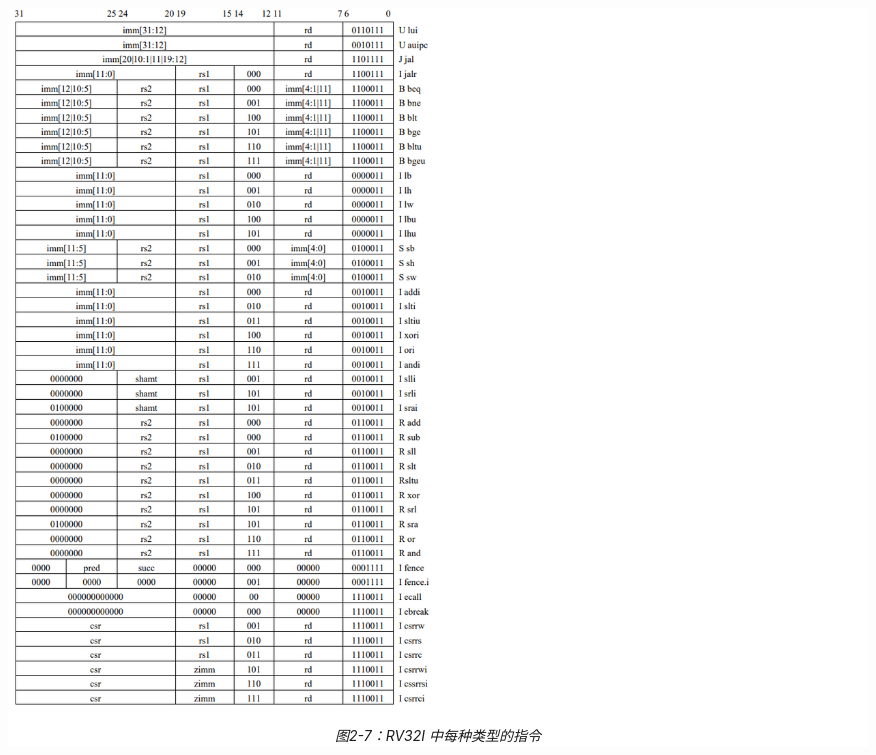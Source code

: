   <img src ="images/Proj2/1669793534617.png"  width="50%"/>
</p>
<p align = "center">
  <i>图2-7：RV32I 中每种类型的指令</i>
</p>
